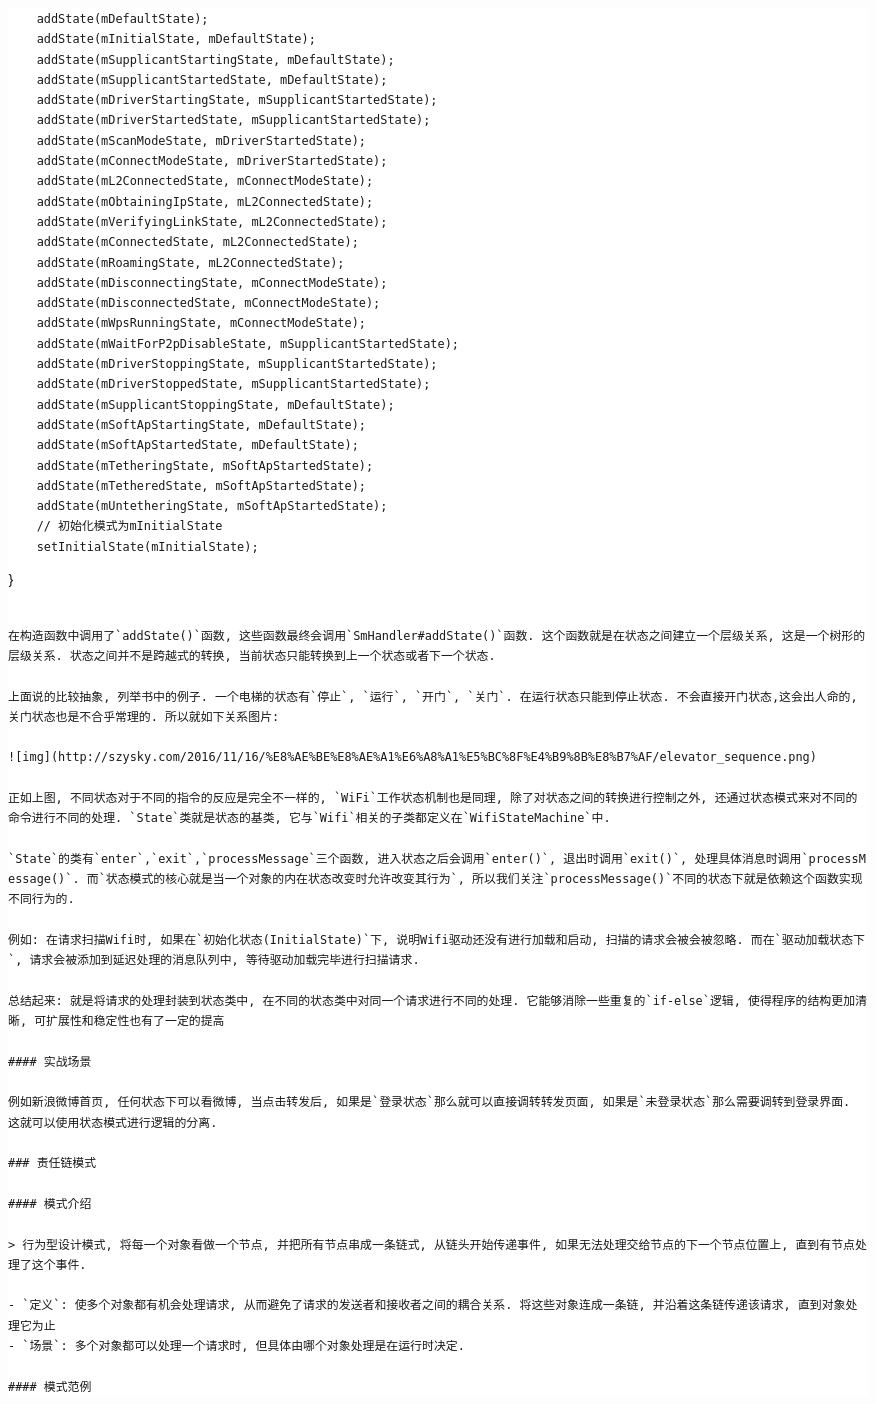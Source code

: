        addState(mDefaultState);
        addState(mInitialState, mDefaultState);
        addState(mSupplicantStartingState, mDefaultState);
        addState(mSupplicantStartedState, mDefaultState);
        addState(mDriverStartingState, mSupplicantStartedState);
        addState(mDriverStartedState, mSupplicantStartedState);
        addState(mScanModeState, mDriverStartedState);
        addState(mConnectModeState, mDriverStartedState);
        addState(mL2ConnectedState, mConnectModeState);
        addState(mObtainingIpState, mL2ConnectedState);
        addState(mVerifyingLinkState, mL2ConnectedState);
        addState(mConnectedState, mL2ConnectedState);
        addState(mRoamingState, mL2ConnectedState);
        addState(mDisconnectingState, mConnectModeState);
        addState(mDisconnectedState, mConnectModeState);
        addState(mWpsRunningState, mConnectModeState);
        addState(mWaitForP2pDisableState, mSupplicantStartedState);
        addState(mDriverStoppingState, mSupplicantStartedState);
        addState(mDriverStoppedState, mSupplicantStartedState);
        addState(mSupplicantStoppingState, mDefaultState);
        addState(mSoftApStartingState, mDefaultState);
        addState(mSoftApStartedState, mDefaultState);
        addState(mTetheringState, mSoftApStartedState);
        addState(mTetheredState, mSoftApStartedState);
        addState(mUntetheringState, mSoftApStartedState);
        // 初始化模式为mInitialState
        setInitialState(mInitialState);
}
```

在构造函数中调用了`addState()`函数, 这些函数最终会调用`SmHandler#addState()`函数. 这个函数就是在状态之间建立一个层级关系, 这是一个树形的层级关系. 状态之间并不是跨越式的转换, 当前状态只能转换到上一个状态或者下一个状态.

上面说的比较抽象, 列举书中的例子. 一个电梯的状态有`停止`, `运行`, `开门`, `关门`. 在运行状态只能到停止状态. 不会直接开门状态,这会出人命的, 关门状态也是不合乎常理的. 所以就如下关系图片:

![img](http://szysky.com/2016/11/16/%E8%AE%BE%E8%AE%A1%E6%A8%A1%E5%BC%8F%E4%B9%8B%E8%B7%AF/elevator_sequence.png)

正如上图, 不同状态对于不同的指令的反应是完全不一样的, `WiFi`工作状态机制也是同理, 除了对状态之间的转换进行控制之外, 还通过状态模式来对不同的命令进行不同的处理. `State`类就是状态的基类, 它与`Wifi`相关的子类都定义在`WifiStateMachine`中.

`State`的类有`enter`,`exit`,`processMessage`三个函数, 进入状态之后会调用`enter()`, 退出时调用`exit()`, 处理具体消息时调用`processMessage()`. 而`状态模式的核心就是当一个对象的内在状态改变时允许改变其行为`, 所以我们关注`processMessage()`不同的状态下就是依赖这个函数实现不同行为的.

例如: 在请求扫描Wifi时, 如果在`初始化状态(InitialState)`下, 说明Wifi驱动还没有进行加载和启动, 扫描的请求会被会被忽略. 而在`驱动加载状态下`, 请求会被添加到延迟处理的消息队列中, 等待驱动加载完毕进行扫描请求.

总结起来: 就是将请求的处理封装到状态类中, 在不同的状态类中对同一个请求进行不同的处理. 它能够消除一些重复的`if-else`逻辑, 使得程序的结构更加清晰, 可扩展性和稳定性也有了一定的提高

#### 实战场景

例如新浪微博首页, 任何状态下可以看微博, 当点击转发后, 如果是`登录状态`那么就可以直接调转转发页面, 如果是`未登录状态`那么需要调转到登录界面. 这就可以使用状态模式进行逻辑的分离.

### 责任链模式

#### 模式介绍

> 行为型设计模式, 将每一个对象看做一个节点, 并把所有节点串成一条链式, 从链头开始传递事件, 如果无法处理交给节点的下一个节点位置上, 直到有节点处理了这个事件.

- `定义`: 使多个对象都有机会处理请求, 从而避免了请求的发送者和接收者之间的耦合关系. 将这些对象连成一条链, 并沿着这条链传递该请求, 直到对象处理它为止
- `场景`: 多个对象都可以处理一个请求时, 但具体由哪个对象处理是在运行时决定.

#### 模式范例
```
